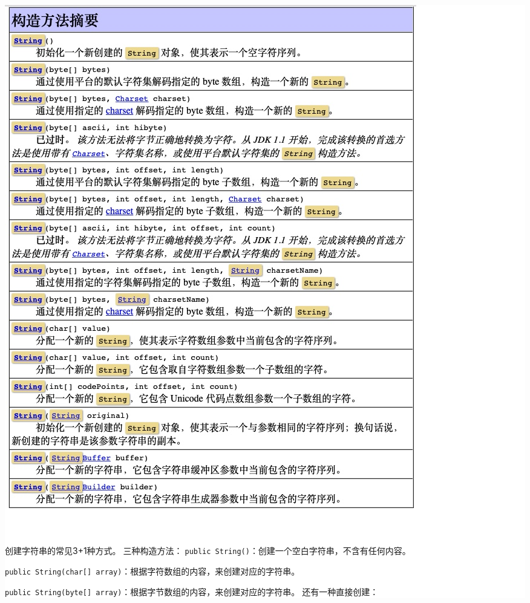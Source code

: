 ![02.String构造方法](./media/02.String构造方法.jpg)

<br />

创建字符串的常见3+1种方式。
三种构造方法：
`public String()`：创建一个空白字符串，不含有任何内容。

`public String(char[] array)`：根据字符数组的内容，来创建对应的字符串。

`public String(byte[] array)`：根据字节数组的内容，来创建对应的字符串。
还有一种直接创建：
